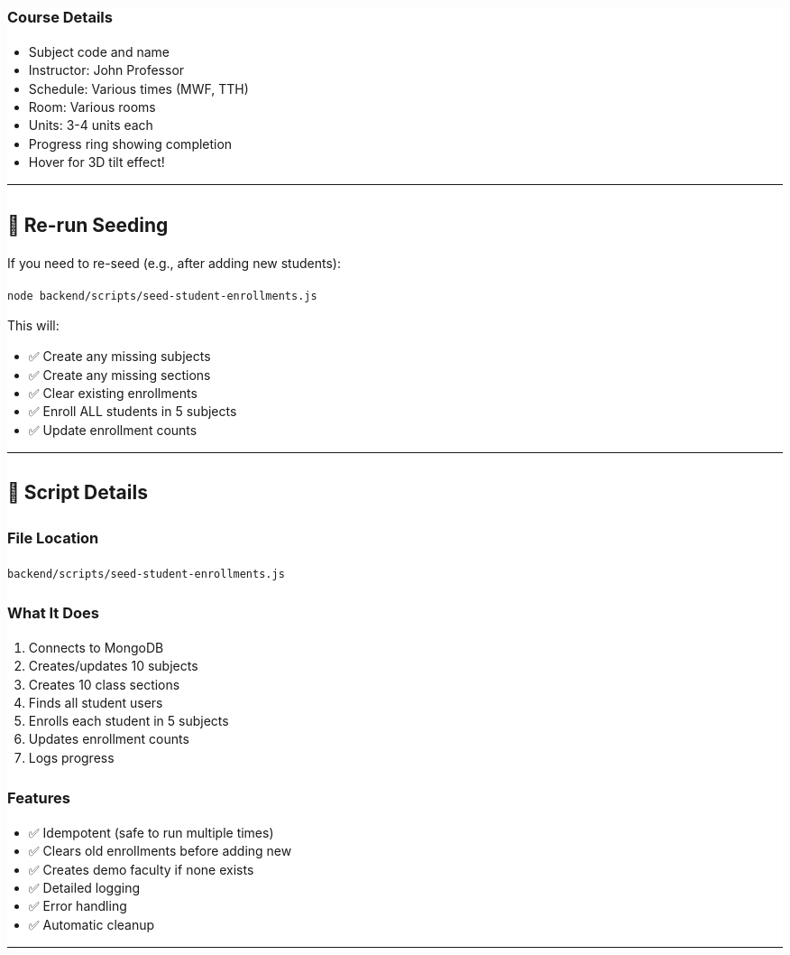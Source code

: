 ### Course Details
- Subject code and name
- Instructor: John Professor
- Schedule: Various times (MWF, TTH)
- Room: Various rooms
- Units: 3-4 units each
- Progress ring showing completion
- Hover for 3D tilt effect!

---

## 🔄 Re-run Seeding

If you need to re-seed (e.g., after adding new students):

```bash
node backend/scripts/seed-student-enrollments.js
```

This will:
- ✅ Create any missing subjects
- ✅ Create any missing sections
- ✅ Clear existing enrollments
- ✅ Enroll ALL students in 5 subjects
- ✅ Update enrollment counts

---

## 📝 Script Details

### File Location
`backend/scripts/seed-student-enrollments.js`

### What It Does
1. Connects to MongoDB
2. Creates/updates 10 subjects
3. Creates 10 class sections
4. Finds all student users
5. Enrolls each student in 5 subjects
6. Updates enrollment counts
7. Logs progress

### Features
- ✅ Idempotent (safe to run multiple times)
- ✅ Clears old enrollments before adding new
- ✅ Creates demo faculty if none exists
- ✅ Detailed logging
- ✅ Error handling
- ✅ Automatic cleanup

---

